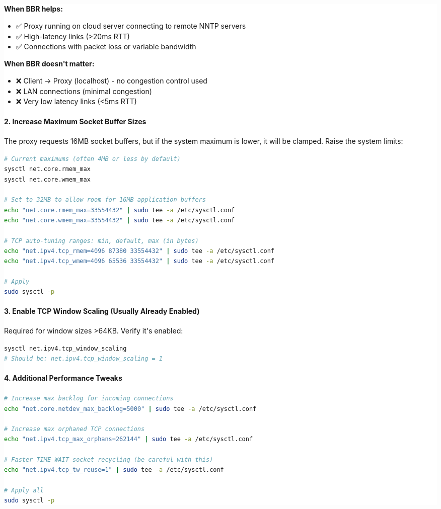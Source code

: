 **When BBR helps:**
- ✅ Proxy running on cloud server connecting to remote NNTP servers
- ✅ High-latency links (>20ms RTT)
- ✅ Connections with packet loss or variable bandwidth

**When BBR doesn't matter:**
- ❌ Client → Proxy (localhost) - no congestion control used
- ❌ LAN connections (minimal congestion)
- ❌ Very low latency links (<5ms RTT)

#### 2. Increase Maximum Socket Buffer Sizes

The proxy requests 16MB socket buffers, but if the system maximum is lower, it will be clamped. Raise the system limits:

```bash
# Current maximums (often 4MB or less by default)
sysctl net.core.rmem_max
sysctl net.core.wmem_max

# Set to 32MB to allow room for 16MB application buffers
echo "net.core.rmem_max=33554432" | sudo tee -a /etc/sysctl.conf
echo "net.core.wmem_max=33554432" | sudo tee -a /etc/sysctl.conf

# TCP auto-tuning ranges: min, default, max (in bytes)
echo "net.ipv4.tcp_rmem=4096 87380 33554432" | sudo tee -a /etc/sysctl.conf
echo "net.ipv4.tcp_wmem=4096 65536 33554432" | sudo tee -a /etc/sysctl.conf

# Apply
sudo sysctl -p
```

#### 3. Enable TCP Window Scaling (Usually Already Enabled)

Required for window sizes >64KB. Verify it's enabled:

```bash
sysctl net.ipv4.tcp_window_scaling
# Should be: net.ipv4.tcp_window_scaling = 1
```

#### 4. Additional Performance Tweaks

```bash
# Increase max backlog for incoming connections
echo "net.core.netdev_max_backlog=5000" | sudo tee -a /etc/sysctl.conf

# Increase max orphaned TCP connections
echo "net.ipv4.tcp_max_orphans=262144" | sudo tee -a /etc/sysctl.conf

# Faster TIME_WAIT socket recycling (be careful with this)
echo "net.ipv4.tcp_tw_reuse=1" | sudo tee -a /etc/sysctl.conf

# Apply all
sudo sysctl -p
```

